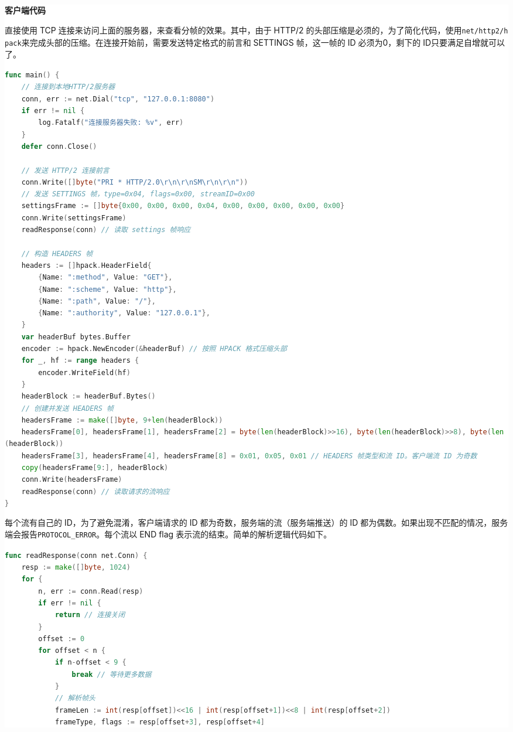 **客户端代码** 

直接使用 TCP 连接来访问上面的服务器，来查看分帧的效果。其中，由于 HTTP/2 的头部压缩是必须的，为了简化代码，使用`net/http2/hpack`来完成头部的压缩。在连接开始前，需要发送特定格式的前言和 SETTINGS 帧，这一帧的 ID 必须为0，剩下的 ID只要满足自增就可以了。

```go
func main() {
	// 连接到本地HTTP/2服务器
	conn, err := net.Dial("tcp", "127.0.0.1:8080")
	if err != nil {
		log.Fatalf("连接服务器失败: %v", err)
	}
	defer conn.Close()

	// 发送 HTTP/2 连接前言
	conn.Write([]byte("PRI * HTTP/2.0\r\n\r\nSM\r\n\r\n"))
	// 发送 SETTINGS 帧，type=0x04, flags=0x00, streamID=0x00
	settingsFrame := []byte{0x00, 0x00, 0x00, 0x04, 0x00, 0x00, 0x00, 0x00, 0x00}
	conn.Write(settingsFrame)
	readResponse(conn) // 读取 settings 帧响应

	// 构造 HEADERS 帧
	headers := []hpack.HeaderField{
		{Name: ":method", Value: "GET"},
		{Name: ":scheme", Value: "http"},
		{Name: ":path", Value: "/"},
		{Name: ":authority", Value: "127.0.0.1"},
	}
	var headerBuf bytes.Buffer
	encoder := hpack.NewEncoder(&headerBuf) // 按照 HPACK 格式压缩头部
	for _, hf := range headers {
		encoder.WriteField(hf)
	}
	headerBlock := headerBuf.Bytes()
	// 创建并发送 HEADERS 帧
	headersFrame := make([]byte, 9+len(headerBlock))
	headersFrame[0], headersFrame[1], headersFrame[2] = byte(len(headerBlock)>>16), byte(len(headerBlock)>>8), byte(len(headerBlock))
	headersFrame[3], headersFrame[4], headersFrame[8] = 0x01, 0x05, 0x01 // HEADERS 帧类型和流 ID。客户端流 ID 为奇数
	copy(headersFrame[9:], headerBlock)
	conn.Write(headersFrame)
	readResponse(conn) // 读取请求的流响应
}
```

每个流有自己的 ID，为了避免混淆，客户端请求的 ID 都为奇数，服务端的流（服务端推送）的 ID 都为偶数。如果出现不匹配的情况，服务端会报告`PROTOCOL_ERROR`。每个流以 END flag 表示流的结束。简单的解析逻辑代码如下。

```go
func readResponse(conn net.Conn) {
	resp := make([]byte, 1024)
	for {
		n, err := conn.Read(resp)
		if err != nil {
			return // 连接关闭
		}
		offset := 0
		for offset < n {
			if n-offset < 9 {
				break // 等待更多数据
			}
			// 解析帧头
			frameLen := int(resp[offset])<<16 | int(resp[offset+1])<<8 | int(resp[offset+2])
			frameType, flags := resp[offset+3], resp[offset+4]
```